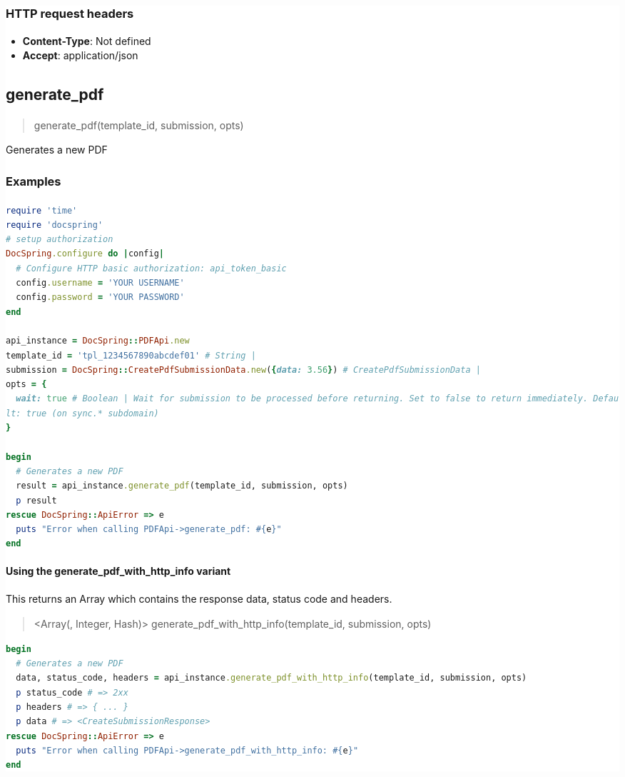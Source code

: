 ### HTTP request headers

- **Content-Type**: Not defined
- **Accept**: application/json


## generate_pdf

> <CreateSubmissionResponse> generate_pdf(template_id, submission, opts)

Generates a new PDF

### Examples

```ruby
require 'time'
require 'docspring'
# setup authorization
DocSpring.configure do |config|
  # Configure HTTP basic authorization: api_token_basic
  config.username = 'YOUR USERNAME'
  config.password = 'YOUR PASSWORD'
end

api_instance = DocSpring::PDFApi.new
template_id = 'tpl_1234567890abcdef01' # String | 
submission = DocSpring::CreatePdfSubmissionData.new({data: 3.56}) # CreatePdfSubmissionData | 
opts = {
  wait: true # Boolean | Wait for submission to be processed before returning. Set to false to return immediately. Default: true (on sync.* subdomain)
}

begin
  # Generates a new PDF
  result = api_instance.generate_pdf(template_id, submission, opts)
  p result
rescue DocSpring::ApiError => e
  puts "Error when calling PDFApi->generate_pdf: #{e}"
end
```

#### Using the generate_pdf_with_http_info variant

This returns an Array which contains the response data, status code and headers.

> <Array(<CreateSubmissionResponse>, Integer, Hash)> generate_pdf_with_http_info(template_id, submission, opts)

```ruby
begin
  # Generates a new PDF
  data, status_code, headers = api_instance.generate_pdf_with_http_info(template_id, submission, opts)
  p status_code # => 2xx
  p headers # => { ... }
  p data # => <CreateSubmissionResponse>
rescue DocSpring::ApiError => e
  puts "Error when calling PDFApi->generate_pdf_with_http_info: #{e}"
end
```
